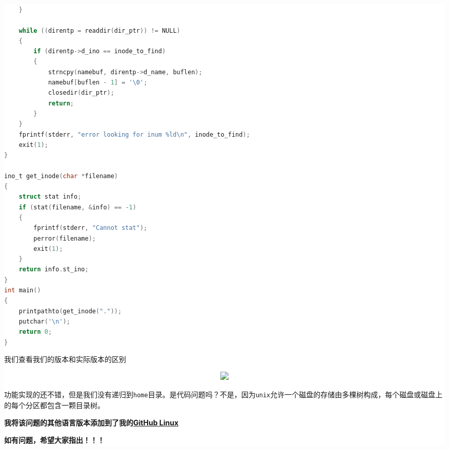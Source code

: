 ```c
    }

    while ((direntp = readdir(dir_ptr)) != NULL)
    {
        if (direntp->d_ino == inode_to_find)
        {
            strncpy(namebuf, direntp->d_name, buflen);
            namebuf[buflen - 1] = '\0';
            closedir(dir_ptr);
            return;
        }
    }    
    fprintf(stderr, "error looking for inum %ld\n", inode_to_find);
    exit(1);
}

ino_t get_inode(char *filename)
{
    struct stat info;
    if (stat(filename, &info) == -1)
    {
        fprintf(stderr, "Cannot stat");
        perror(filename);
        exit(1);
    }
    return info.st_ino;
}
int main()
{
    printpathto(get_inode("."));
    putchar('\n');
    return 0;
}
```

我们查看我们的版本和实际版本的区别

<center class="half">
    <img src="https://raw.githubusercontent.com/wiki/luliyucoordinate/ImageBed/pwd/2019_4_20_1.png" width="700">
</center>

功能实现的还不错，但是我们没有递归到`home`目录。是代码问题吗？不是，因为`unix`允许一个磁盘的存储由多棵树构成，每个磁盘或磁盘上的每个分区都包含一颗目录树。

**我将该问题的其他语言版本添加到了我的[GitHub Linux](https://github.com/luliyucoordinate/play-linux)**

**如有问题，希望大家指出！！！**
